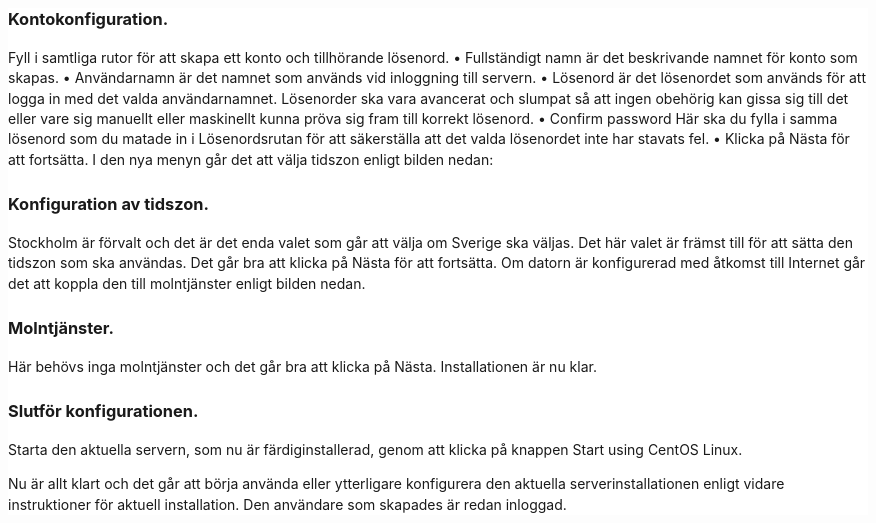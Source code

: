 ### Kontokonfiguration.
Fyll i samtliga rutor för att skapa ett konto och tillhörande lösenord.
• Fullständigt namn är det beskrivande namnet för konto som skapas.
• Användarnamn är det namnet som används vid inloggning till servern.
• Lösenord är det lösenordet som används för att logga in med det valda användarnamnet. Lösenorder ska vara avancerat och slumpat så att ingen obehörig kan gissa sig till det eller vare sig manuellt eller maskinellt kunna pröva sig fram till korrekt lösenord.
• Confirm password Här ska du fylla i samma lösenord som du matade in i Lösenordsrutan för att säkerställa att det valda lösenordet inte har stavats fel. 
• Klicka på Nästa för att fortsätta.
I den nya menyn går det att välja tidszon enligt bilden nedan:

### Konfiguration av tidszon.
Stockholm är förvalt och det är det enda valet som går att välja om Sverige ska väljas. Det här valet är främst till för att sätta den tidszon som ska användas.
Det går bra att klicka på Nästa för att fortsätta.
Om datorn är konfigurerad med åtkomst till Internet går det att koppla den till molntjänster enligt bilden nedan.

### Molntjänster.
Här behövs inga molntjänster och det går bra att klicka på Nästa.
Installationen är nu klar.

### Slutför konfigurationen.
Starta den aktuella servern, som nu är färdiginstallerad, genom att klicka på knappen Start using CentOS Linux.

Nu är allt klart och det går att börja använda eller ytterligare konfigurera den aktuella serverinstallationen enligt vidare instruktioner för aktuell installation. Den användare som skapades är redan inloggad.
